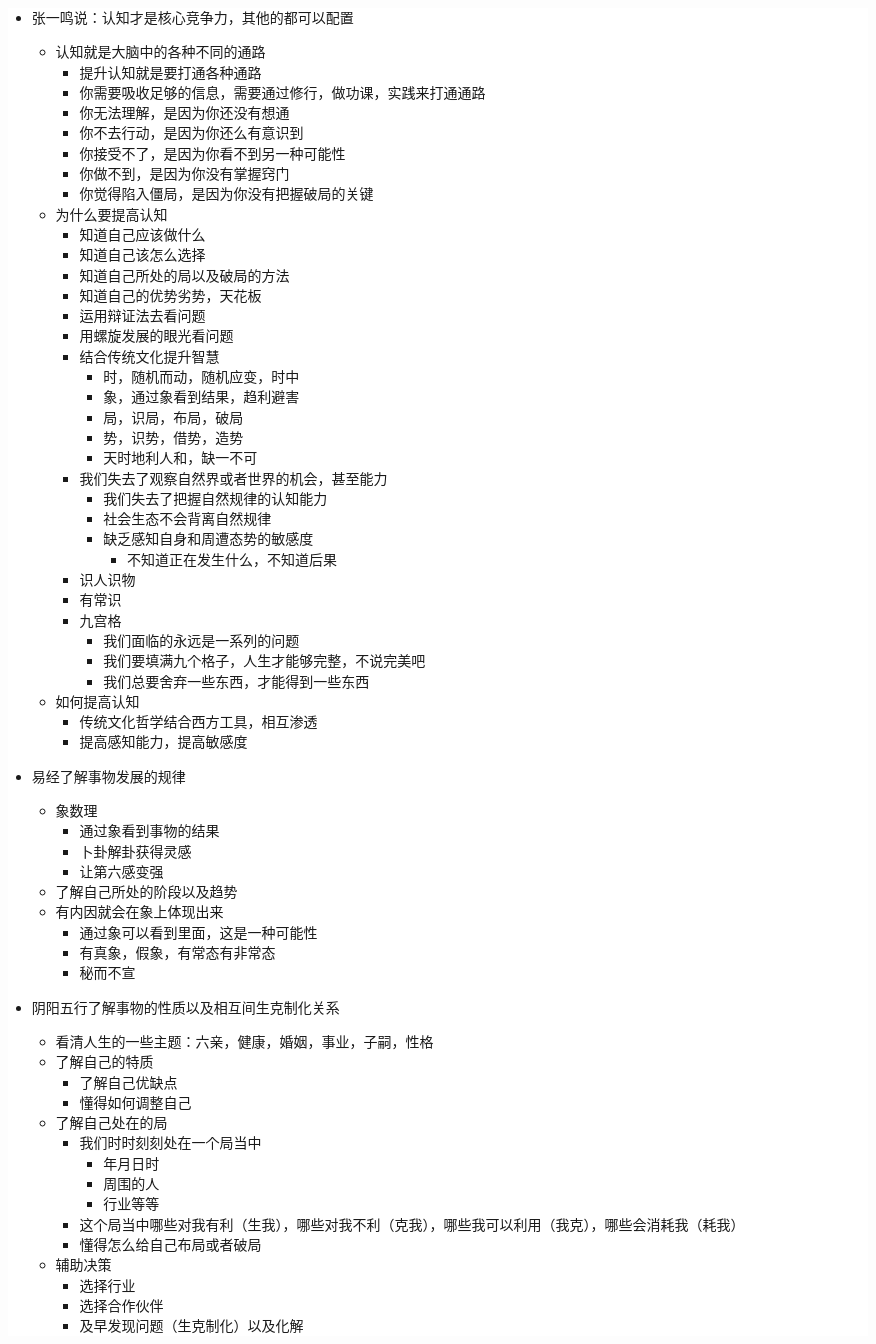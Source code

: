 
- 张一鸣说：认知才是核心竞争力，其他的都可以配置
  - 认知就是大脑中的各种不同的通路
    - 提升认知就是要打通各种通路
    - 你需要吸收足够的信息，需要通过修行，做功课，实践来打通通路
    - 你无法理解，是因为你还没有想通
    - 你不去行动，是因为你还么有意识到
    - 你接受不了，是因为你看不到另一种可能性
    - 你做不到，是因为你没有掌握窍门
    - 你觉得陷入僵局，是因为你没有把握破局的关键
  - 为什么要提高认知
    - 知道自己应该做什么
    - 知道自己该怎么选择
    - 知道自己所处的局以及破局的方法
    - 知道自己的优势劣势，天花板
    - 运用辩证法去看问题
    - 用螺旋发展的眼光看问题
    - 结合传统文化提升智慧
      - 时，随机而动，随机应变，时中
      - 象，通过象看到结果，趋利避害
      - 局，识局，布局，破局
      - 势，识势，借势，造势
      - 天时地利人和，缺一不可
    - 我们失去了观察自然界或者世界的机会，甚至能力
      - 我们失去了把握自然规律的认知能力
      - 社会生态不会背离自然规律
      - 缺乏感知自身和周遭态势的敏感度
        - 不知道正在发生什么，不知道后果
    - 识人识物
    - 有常识
    - 九宫格
      - 我们面临的永远是一系列的问题
      - 我们要填满九个格子，人生才能够完整，不说完美吧
      - 我们总要舍弃一些东西，才能得到一些东西
  - 如何提高认知
    - 传统文化哲学结合西方工具，相互渗透
    - 提高感知能力，提高敏感度

- 易经了解事物发展的规律
  - 象数理
    - 通过象看到事物的结果
    - 卜卦解卦获得灵感
    - 让第六感变强
  - 了解自己所处的阶段以及趋势
  - 有内因就会在象上体现出来
    - 通过象可以看到里面，这是一种可能性
    - 有真象，假象，有常态有非常态
    - 秘而不宣
  
- 阴阳五行了解事物的性质以及相互间生克制化关系
  - 看清人生的一些主题：六亲，健康，婚姻，事业，子嗣，性格
  - 了解自己的特质
    - 了解自己优缺点
    - 懂得如何调整自己
  - 了解自己处在的局
    - 我们时时刻刻处在一个局当中
      - 年月日时
      - 周围的人
      - 行业等等
    - 这个局当中哪些对我有利（生我），哪些对我不利（克我），哪些我可以利用（我克），哪些会消耗我（耗我）
    - 懂得怎么给自己布局或者破局
  - 辅助决策
    - 选择行业
    - 选择合作伙伴
    - 及早发现问题（生克制化）以及化解